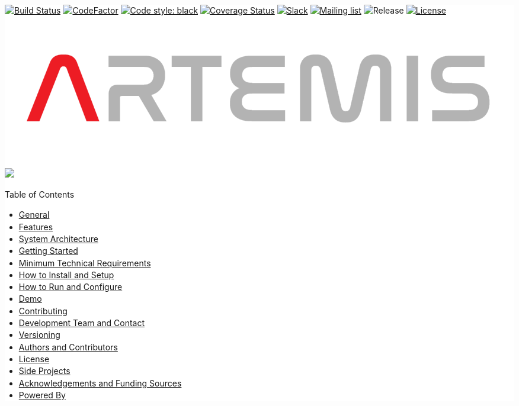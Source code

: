 [![Build Status](https://travis-ci.org/FORTH-ICS-INSPIRE/artemis.svg?branch=master)](https://travis-ci.org/FORTH-ICS-INSPIRE/artemis)
[![CodeFactor](https://www.codefactor.io/repository/github/forth-ics-inspire/artemis/badge)](https://www.codefactor.io/repository/github/forth-ics-inspire/artemis)
[![Code style: black](https://img.shields.io/badge/code%20style-black-000000.svg)](https://github.com/ambv/black)
[![Coverage Status](https://codecov.io/gh/FORTH-ICS-INSPIRE/artemis/branch/master/graph/badge.svg)](https://codecov.io/gh/FORTH-ICS-INSPIRE/artemis)
[![Slack](https://img.shields.io/badge/chat-slack-purple.svg?logo=slack&style=flat)](https://join.slack.com/t/bgpartemis/shared_invite/enQtOTA0MTM4OTMxNzI5LTM5MzBjZDU4NWEwNDcwMjBiNWFiNDI5ZWU4MDViYTJmNDgwZTEyMTNjYjk5NTU2OGZmODY5MzgxOTllN2U0MTk)
[![Mailing list](https://img.shields.io/badge/mail-ARTEMIS-green.svg)](http://lists.ics.forth.gr/mailman/listinfo/artemis)
![Release](https://img.shields.io/github/release/FORTH-ICS-INSPIRE/artemis.svg?style=flat)
[![License](https://img.shields.io/badge/license-BSD--3-blue.svg)](https://github.com/FORTH-ICS-INSPIRE/artemis/blob/master/LICENSE)

#

<p align="center">
<img src="docs/images/artemis_logo.png" style="margin-bottom: 15px;"/>
</p>

![](overview.gif)

Table of Contents
  * [General](#general)
  * [Features](#features)
  * [System Architecture](#system-architecture)
  * [Getting Started](#getting-started)
  * [Minimum Technical Requirements](#minimum-technical-requirements)
  * [How to Install and Setup](#how-to-install-and-setup)
  * [How to Run and Configure](#how-to-run-and-configure)
  * [Demo](#demo)
  * [Contributing](#contributing)
  * [Development Team and Contact](#development-team-and-contact)
  * [Versioning](#versioning)
  * [Authors and Contributors](#authors-and-contributors)
  * [License](#license)
  * [Side Projects](#side-projects)
  * [Acknowledgements and Funding Sources](#acknowledgements-and-funding-sources)
  * [Powered By](#powered-by)
